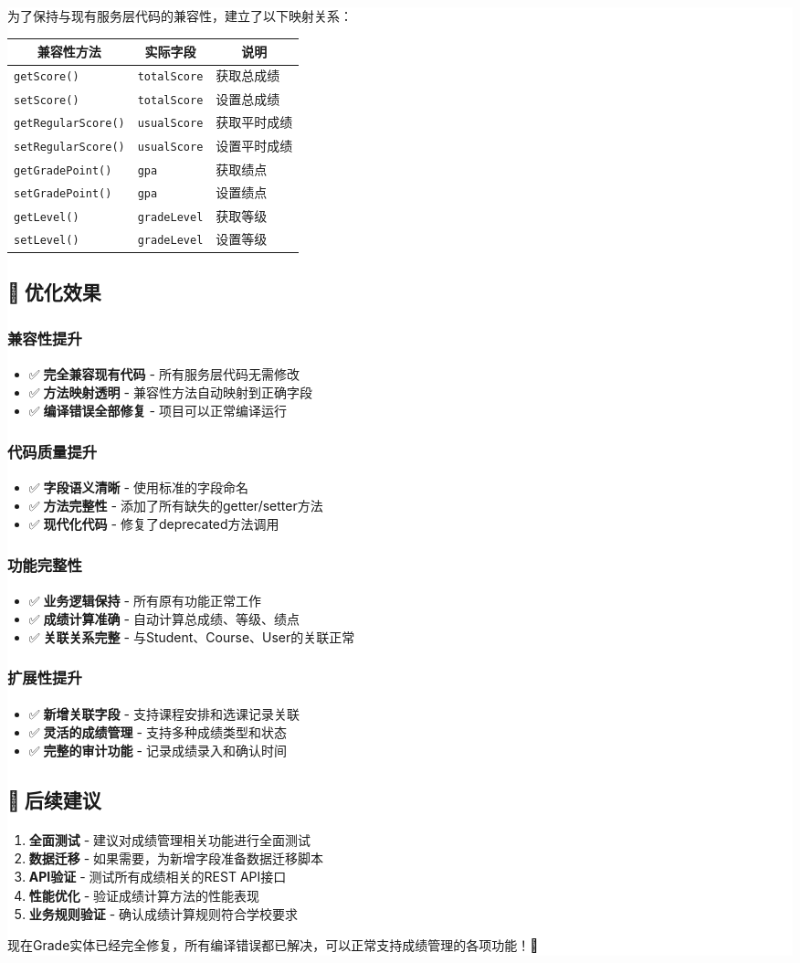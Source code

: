 为了保持与现有服务层代码的兼容性，建立了以下映射关系：

| 兼容性方法 | 实际字段 | 说明 |
|-----------|---------|------|
| `getScore()` | `totalScore` | 获取总成绩 |
| `setScore()` | `totalScore` | 设置总成绩 |
| `getRegularScore()` | `usualScore` | 获取平时成绩 |
| `setRegularScore()` | `usualScore` | 设置平时成绩 |
| `getGradePoint()` | `gpa` | 获取绩点 |
| `setGradePoint()` | `gpa` | 设置绩点 |
| `getLevel()` | `gradeLevel` | 获取等级 |
| `setLevel()` | `gradeLevel` | 设置等级 |

## 🎉 优化效果

### 兼容性提升
- ✅ **完全兼容现有代码** - 所有服务层代码无需修改
- ✅ **方法映射透明** - 兼容性方法自动映射到正确字段
- ✅ **编译错误全部修复** - 项目可以正常编译运行

### 代码质量提升
- ✅ **字段语义清晰** - 使用标准的字段命名
- ✅ **方法完整性** - 添加了所有缺失的getter/setter方法
- ✅ **现代化代码** - 修复了deprecated方法调用

### 功能完整性
- ✅ **业务逻辑保持** - 所有原有功能正常工作
- ✅ **成绩计算准确** - 自动计算总成绩、等级、绩点
- ✅ **关联关系完整** - 与Student、Course、User的关联正常

### 扩展性提升
- ✅ **新增关联字段** - 支持课程安排和选课记录关联
- ✅ **灵活的成绩管理** - 支持多种成绩类型和状态
- ✅ **完整的审计功能** - 记录成绩录入和确认时间

## 📝 后续建议

1. **全面测试** - 建议对成绩管理相关功能进行全面测试
2. **数据迁移** - 如果需要，为新增字段准备数据迁移脚本
3. **API验证** - 测试所有成绩相关的REST API接口
4. **性能优化** - 验证成绩计算方法的性能表现
5. **业务规则验证** - 确认成绩计算规则符合学校要求

现在Grade实体已经完全修复，所有编译错误都已解决，可以正常支持成绩管理的各项功能！🎉
